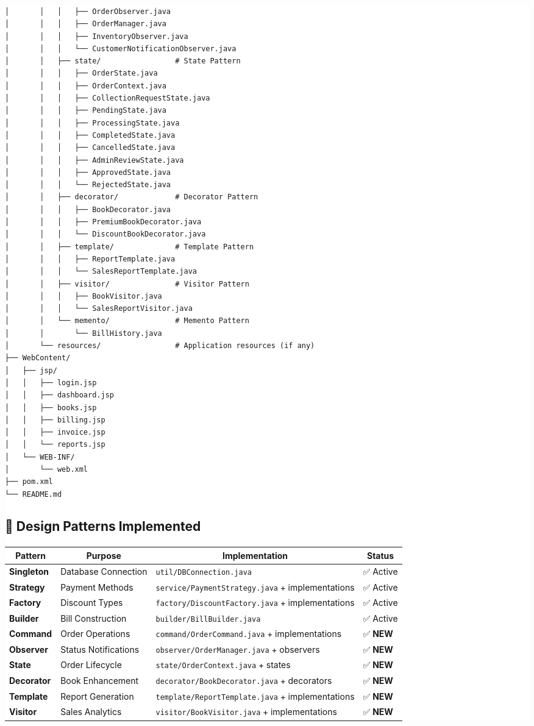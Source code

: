 ```
│       │   │   ├── OrderObserver.java
│       │   │   ├── OrderManager.java
│       │   │   ├── InventoryObserver.java
│       │   │   └── CustomerNotificationObserver.java
│       │   ├── state/                 # State Pattern
│       │   │   ├── OrderState.java
│       │   │   ├── OrderContext.java
│       │   │   ├── CollectionRequestState.java
│       │   │   ├── PendingState.java
│       │   │   ├── ProcessingState.java
│       │   │   ├── CompletedState.java
│       │   │   ├── CancelledState.java
│       │   │   ├── AdminReviewState.java
│       │   │   ├── ApprovedState.java
│       │   │   └── RejectedState.java
│       │   ├── decorator/             # Decorator Pattern
│       │   │   ├── BookDecorator.java
│       │   │   ├── PremiumBookDecorator.java
│       │   │   └── DiscountBookDecorator.java
│       │   ├── template/              # Template Pattern
│       │   │   ├── ReportTemplate.java
│       │   │   └── SalesReportTemplate.java
│       │   ├── visitor/               # Visitor Pattern
│       │   │   ├── BookVisitor.java
│       │   │   └── SalesReportVisitor.java
│       │   └── memento/               # Memento Pattern
│       │       └── BillHistory.java
│       └── resources/                 # Application resources (if any)
├── WebContent/
│   ├── jsp/
│   │   ├── login.jsp
│   │   ├── dashboard.jsp
│   │   ├── books.jsp
│   │   ├── billing.jsp
│   │   ├── invoice.jsp
│   │   └── reports.jsp
│   └── WEB-INF/
│       └── web.xml
├── pom.xml
└── README.md
```

## 🎯 Design Patterns Implemented

| Pattern | Purpose | Implementation | Status |
|---------|---------|----------------|--------|
| **Singleton** | Database Connection | `util/DBConnection.java` | ✅ Active |
| **Strategy** | Payment Methods | `service/PaymentStrategy.java` + implementations | ✅ Active |
| **Factory** | Discount Types | `factory/DiscountFactory.java` + implementations | ✅ Active |
| **Builder** | Bill Construction | `builder/BillBuilder.java` | ✅ Active |
| **Command** | Order Operations | `command/OrderCommand.java` + implementations | ✅ **NEW** |
| **Observer** | Status Notifications | `observer/OrderManager.java` + observers | ✅ **NEW** |
| **State** | Order Lifecycle | `state/OrderContext.java` + states | ✅ **NEW** |
| **Decorator** | Book Enhancement | `decorator/BookDecorator.java` + decorators | ✅ **NEW** |
| **Template** | Report Generation | `template/ReportTemplate.java` + implementations | ✅ **NEW** |
| **Visitor** | Sales Analytics | `visitor/BookVisitor.java` + implementations | ✅ **NEW** |